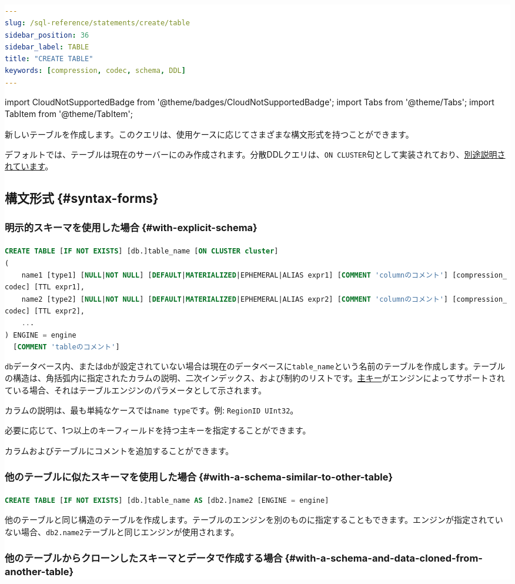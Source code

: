 ```yaml
---
slug: /sql-reference/statements/create/table
sidebar_position: 36
sidebar_label: TABLE
title: "CREATE TABLE"
keywords: [compression, codec, schema, DDL]
---
```


import CloudNotSupportedBadge from '@theme/badges/CloudNotSupportedBadge';
import Tabs from '@theme/Tabs';
import TabItem from '@theme/TabItem';

新しいテーブルを作成します。このクエリは、使用ケースに応じてさまざまな構文形式を持つことができます。

デフォルトでは、テーブルは現在のサーバーにのみ作成されます。分散DDLクエリは、`ON CLUSTER`句として実装されており、[別途説明されています](../../../sql-reference/distributed-ddl.md)。

## 構文形式 {#syntax-forms}

### 明示的スキーマを使用した場合 {#with-explicit-schema}

```sql
CREATE TABLE [IF NOT EXISTS] [db.]table_name [ON CLUSTER cluster]
(
    name1 [type1] [NULL|NOT NULL] [DEFAULT|MATERIALIZED|EPHEMERAL|ALIAS expr1] [COMMENT 'columnのコメント'] [compression_codec] [TTL expr1],
    name2 [type2] [NULL|NOT NULL] [DEFAULT|MATERIALIZED|EPHEMERAL|ALIAS expr2] [COMMENT 'columnのコメント'] [compression_codec] [TTL expr2],
    ...
) ENGINE = engine
  [COMMENT 'tableのコメント']
```

`db`データベース内、または`db`が設定されていない場合は現在のデータベースに`table_name`という名前のテーブルを作成します。テーブルの構造は、角括弧内に指定されたカラムの説明、二次インデックス、および制約のリストです。[主キー](#primary-key)がエンジンによってサポートされている場合、それはテーブルエンジンのパラメータとして示されます。

カラムの説明は、最も単純なケースでは`name type`です。例: `RegionID UInt32`。

必要に応じて、1つ以上のキーフィールドを持つ主キーを指定することができます。

カラムおよびテーブルにコメントを追加することができます。

### 他のテーブルに似たスキーマを使用した場合 {#with-a-schema-similar-to-other-table}

```sql
CREATE TABLE [IF NOT EXISTS] [db.]table_name AS [db2.]name2 [ENGINE = engine]
```

他のテーブルと同じ構造のテーブルを作成します。テーブルのエンジンを別のものに指定することもできます。エンジンが指定されていない場合、`db2.name2`テーブルと同じエンジンが使用されます。

### 他のテーブルからクローンしたスキーマとデータで作成する場合 {#with-a-schema-and-data-cloned-from-another-table}
